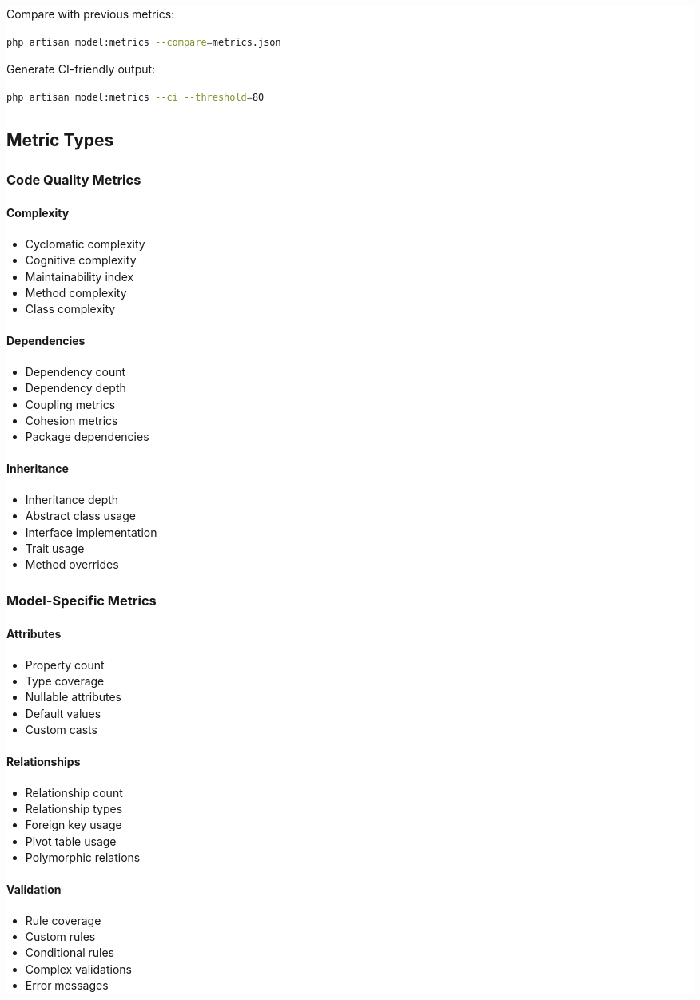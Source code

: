 Compare with previous metrics:
```bash
php artisan model:metrics --compare=metrics.json
```

Generate CI-friendly output:
```bash
php artisan model:metrics --ci --threshold=80
```

## Metric Types

### Code Quality Metrics

#### Complexity
- Cyclomatic complexity
- Cognitive complexity
- Maintainability index
- Method complexity
- Class complexity

#### Dependencies
- Dependency count
- Dependency depth
- Coupling metrics
- Cohesion metrics
- Package dependencies

#### Inheritance
- Inheritance depth
- Abstract class usage
- Interface implementation
- Trait usage
- Method overrides

### Model-Specific Metrics

#### Attributes
- Property count
- Type coverage
- Nullable attributes
- Default values
- Custom casts

#### Relationships
- Relationship count
- Relationship types
- Foreign key usage
- Pivot table usage
- Polymorphic relations

#### Validation
- Rule coverage
- Custom rules
- Conditional rules
- Complex validations
- Error messages
